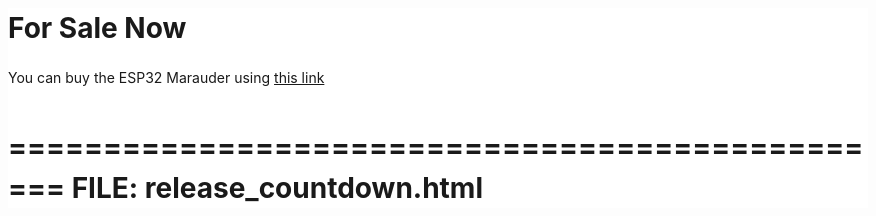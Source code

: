 # For Sale Now
You can buy the ESP32 Marauder using [this link](https://www.tindie.com/products/justcallmekoko/esp32-marauder/)



================================================
FILE: release_countdown.html
================================================
<!DOCTYPE HTML>
<html>
<head>
<title>ESP32 Marauder Release</title>
<meta name="viewport" content="width=device-width, initial-scale=1">
<style>

q {
  position: absolute;
  top: 50%;
  -ms-transform: translateY(-50%);
  transform: translateY(-50%);
  
  left: 50%;
  -ms-transform: translate(-50%, -50%);
  transform: translate(-50%, -50%);
}

p {
  position: absolute;
  top: 56%;
  -ms-transform: translateY(-50%);
  transform: translateY(-50%);
  
  left: 50%;
  -ms-transform: translate(-50%, -50%);
  transform: translate(-50%, -50%);
  
  text-align: center;
  font-size: 30px;
  color: white;
  font-family: courier new;
  
  padding-top: 10px;
}

body {
  background-color: black;
}

.countdown {
  padding-top: 5%;
}

</style>
</head>
<body>
